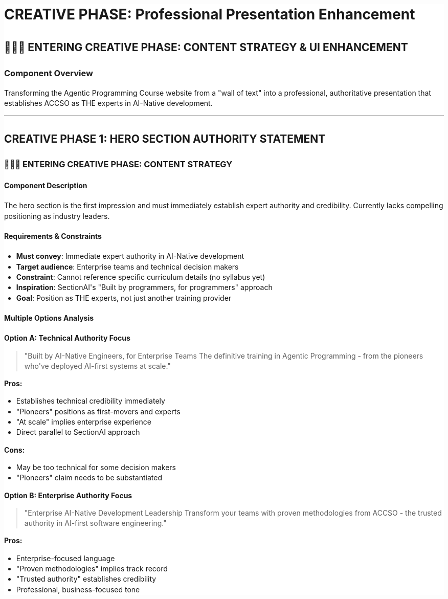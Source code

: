 # CREATIVE PHASE: Professional Presentation Enhancement

## 🎨🎨🎨 ENTERING CREATIVE PHASE: CONTENT STRATEGY & UI ENHANCEMENT

### Component Overview
Transforming the Agentic Programming Course website from a "wall of text" into a professional, authoritative presentation that establishes ACCSO as THE experts in AI-Native development.

---

## CREATIVE PHASE 1: HERO SECTION AUTHORITY STATEMENT

### 🎨🎨🎨 ENTERING CREATIVE PHASE: CONTENT STRATEGY

#### Component Description
The hero section is the first impression and must immediately establish expert authority and credibility. Currently lacks compelling positioning as industry leaders.

#### Requirements & Constraints
- **Must convey**: Immediate expert authority in AI-Native development
- **Target audience**: Enterprise teams and technical decision makers
- **Constraint**: Cannot reference specific curriculum details (no syllabus yet)
- **Inspiration**: SectionAI's "Built by programmers, for programmers" approach
- **Goal**: Position as THE experts, not just another training provider

#### Multiple Options Analysis

**Option A: Technical Authority Focus**
> "Built by AI-Native Engineers, for Enterprise Teams
> The definitive training in Agentic Programming - from the pioneers who've deployed AI-first systems at scale."

**Pros:**
- Establishes technical credibility immediately
- "Pioneers" positions as first-movers and experts
- "At scale" implies enterprise experience
- Direct parallel to SectionAI approach

**Cons:**
- May be too technical for some decision makers
- "Pioneers" claim needs to be substantiated

**Option B: Enterprise Authority Focus**
> "Enterprise AI-Native Development Leadership
> Transform your teams with proven methodologies from ACCSO - the trusted authority in AI-first software engineering."

**Pros:**
- Enterprise-focused language
- "Proven methodologies" implies track record
- "Trusted authority" establishes credibility
- Professional, business-focused tone
